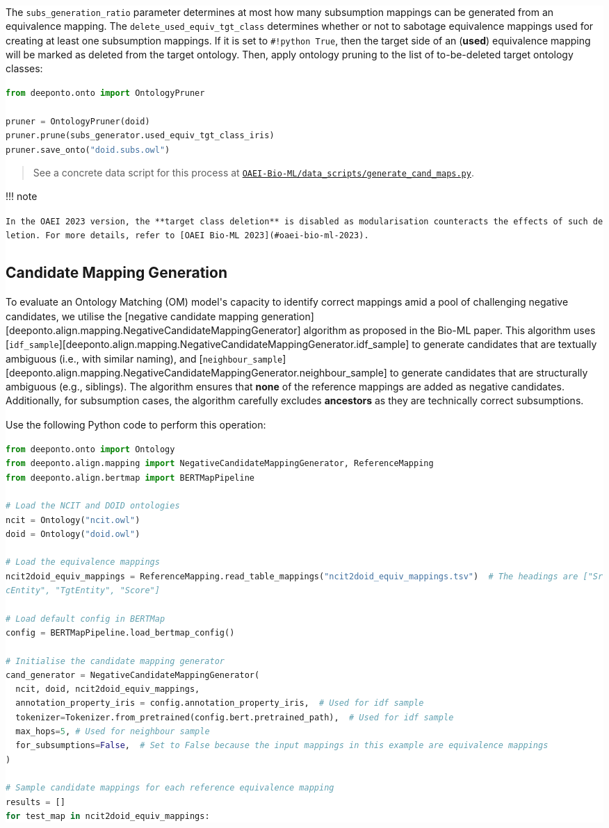 
The `subs_generation_ratio` parameter determines at most how many subsumption mappings can be generated from an equivalence mapping. The `delete_used_equiv_tgt_class` determines whether or not to sabotage equivalence mappings used for creating at least one subsumption mappings. If it is set to `#!python True`, then the target side of an (**used**) equivalence mapping will be marked as deleted from the target ontology. Then, apply ontology pruning to the list of to-be-deleted target ontology classes:

```python
from deeponto.onto import OntologyPruner

pruner = OntologyPruner(doid)
pruner.prune(subs_generator.used_equiv_tgt_class_iris)
pruner.save_onto("doid.subs.owl")
```

> See a concrete data script for this process at [`OAEI-Bio-ML/data_scripts/generate_cand_maps.py`](https://github.com/KRR-Oxford/OAEI-Bio-ML/blob/main/data_scripts/generate_cand_maps.py).

!!! note

    In the OAEI 2023 version, the **target class deletion** is disabled as modularisation counteracts the effects of such deletion. For more details, refer to [OAEI Bio-ML 2023](#oaei-bio-ml-2023).


## Candidate Mapping Generation

To evaluate an Ontology Matching (OM) model's capacity to identify correct mappings amid a pool of challenging negative candidates, we utilise the [negative candidate mapping generation][deeponto.align.mapping.NegativeCandidateMappingGenerator] algorithm as proposed in the Bio-ML paper. This algorithm uses [`idf_sample`][deeponto.align.mapping.NegativeCandidateMappingGenerator.idf_sample] to generate candidates that are textually ambiguous (i.e., with similar naming), and [`neighbour_sample`][deeponto.align.mapping.NegativeCandidateMappingGenerator.neighbour_sample] to generate candidates that are structurally ambiguous (e.g., siblings). The algorithm ensures that **none** of the reference mappings are added as negative candidates. Additionally, for subsumption cases, the algorithm carefully excludes **ancestors** as they are technically correct subsumptions.

Use the following Python code to perform this operation:

```python
from deeponto.onto import Ontology
from deeponto.align.mapping import NegativeCandidateMappingGenerator, ReferenceMapping
from deeponto.align.bertmap import BERTMapPipeline

# Load the NCIT and DOID ontologies
ncit = Ontology("ncit.owl")
doid = Ontology("doid.owl")

# Load the equivalence mappings
ncit2doid_equiv_mappings = ReferenceMapping.read_table_mappings("ncit2doid_equiv_mappings.tsv")  # The headings are ["SrcEntity", "TgtEntity", "Score"]

# Load default config in BERTMap
config = BERTMapPipeline.load_bertmap_config()

# Initialise the candidate mapping generator
cand_generator = NegativeCandidateMappingGenerator(
  ncit, doid, ncit2doid_equiv_mappings, 
  annotation_property_iris = config.annotation_property_iris,  # Used for idf sample
  tokenizer=Tokenizer.from_pretrained(config.bert.pretrained_path),  # Used for idf sample
  max_hops=5, # Used for neighbour sample
  for_subsumptions=False,  # Set to False because the input mappings in this example are equivalence mappings
)

# Sample candidate mappings for each reference equivalence mapping
results = []
for test_map in ncit2doid_equiv_mappings:
```